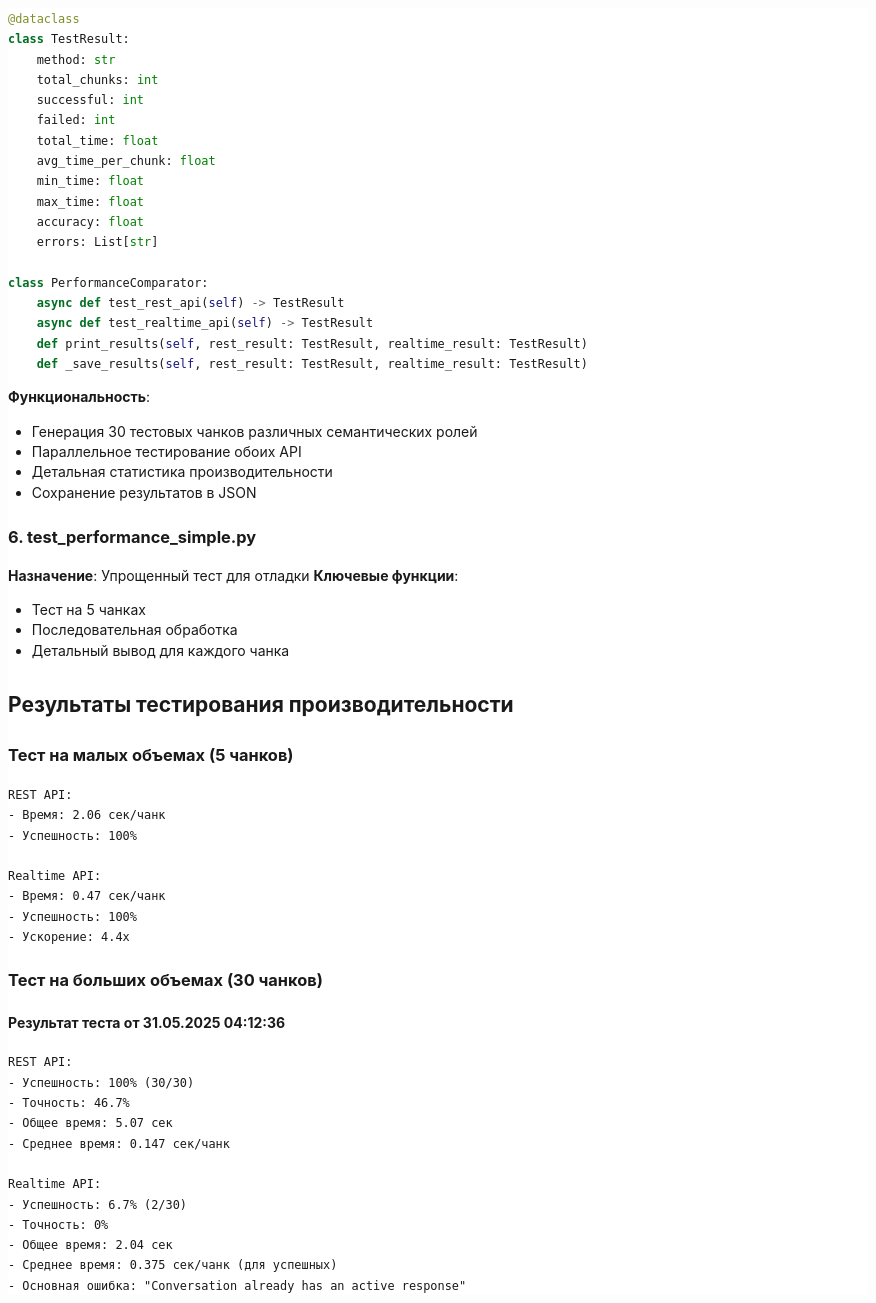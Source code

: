 ```python
@dataclass
class TestResult:
    method: str
    total_chunks: int
    successful: int
    failed: int
    total_time: float
    avg_time_per_chunk: float
    min_time: float
    max_time: float
    accuracy: float
    errors: List[str]

class PerformanceComparator:
    async def test_rest_api(self) -> TestResult
    async def test_realtime_api(self) -> TestResult
    def print_results(self, rest_result: TestResult, realtime_result: TestResult)
    def _save_results(self, rest_result: TestResult, realtime_result: TestResult)
```

**Функциональность**:
- Генерация 30 тестовых чанков различных семантических ролей
- Параллельное тестирование обоих API
- Детальная статистика производительности
- Сохранение результатов в JSON

### 6. test_performance_simple.py
**Назначение**: Упрощенный тест для отладки
**Ключевые функции**:
- Тест на 5 чанках
- Последовательная обработка
- Детальный вывод для каждого чанка

## Результаты тестирования производительности

### Тест на малых объемах (5 чанков)
```
REST API:
- Время: 2.06 сек/чанк
- Успешность: 100%

Realtime API:
- Время: 0.47 сек/чанк
- Успешность: 100%
- Ускорение: 4.4x
```

### Тест на больших объемах (30 чанков)

#### Результат теста от 31.05.2025 04:12:36
```
REST API:
- Успешность: 100% (30/30)
- Точность: 46.7%
- Общее время: 5.07 сек
- Среднее время: 0.147 сек/чанк

Realtime API:
- Успешность: 6.7% (2/30)
- Точность: 0%
- Общее время: 2.04 сек
- Среднее время: 0.375 сек/чанк (для успешных)
- Основная ошибка: "Conversation already has an active response"
```